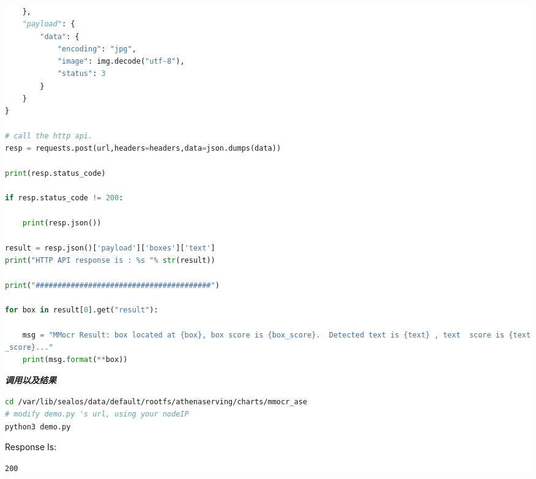 ```python
    },
    "payload": {
        "data": {
            "encoding": "jpg",
            "image": img.decode("utf-8"),
            "status": 3
        }
    }
}

# call the http api.
resp = requests.post(url,headers=headers,data=json.dumps(data))

print(resp.status_code)

if resp.status_code != 200:

    print(resp.json())

result = resp.json()['payload']['boxes']['text']
print("HTTP API response is : %s "% str(result))

print("########################################")

for box in result[0].get("result"):

    msg = "MMocr Result: box located at {box}, box score is {box_score}.  Detected text is {text} , text  score is {text_score}..."
    print(msg.format(**box))
```

***调用以及结果***

```bash
cd /var/lib/sealos/data/default/rootfs/athenaserving/charts/mmocr_ase
# modify demo.py 's url, using your nodeIP
python3 demo.py
```

Response Is:

```bash
200
```